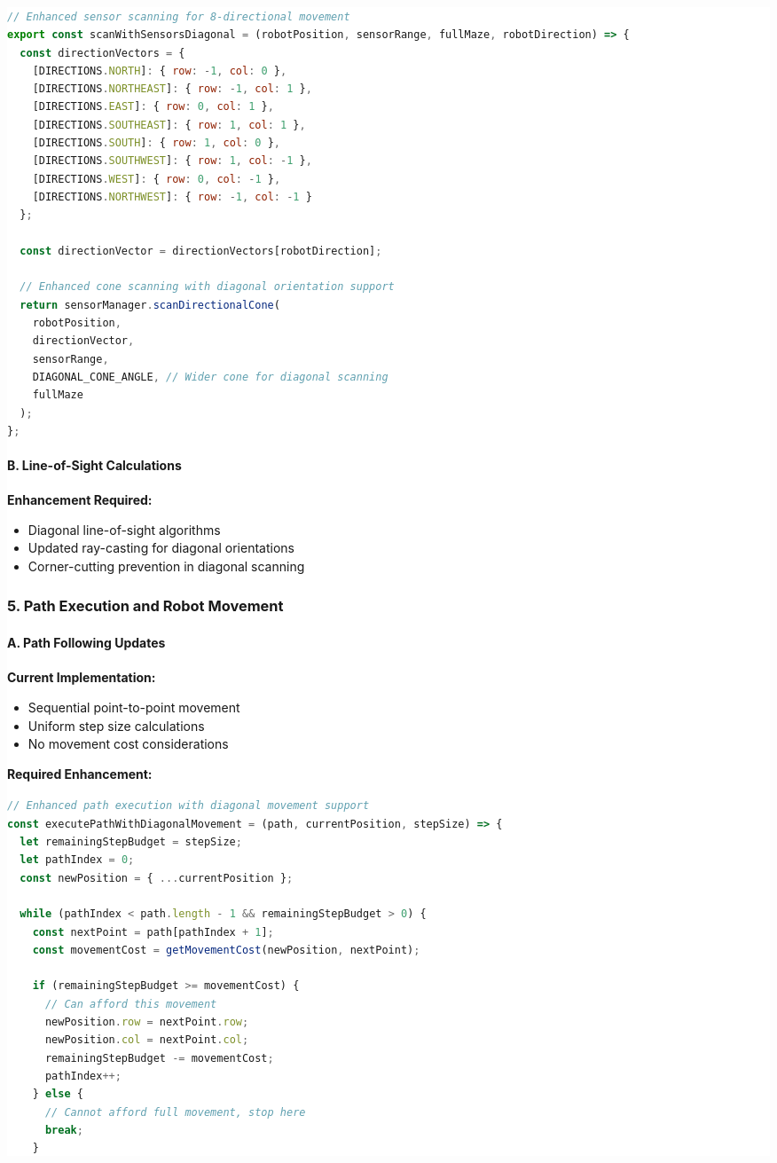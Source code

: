 ```javascript
// Enhanced sensor scanning for 8-directional movement
export const scanWithSensorsDiagonal = (robotPosition, sensorRange, fullMaze, robotDirection) => {
  const directionVectors = {
    [DIRECTIONS.NORTH]: { row: -1, col: 0 },
    [DIRECTIONS.NORTHEAST]: { row: -1, col: 1 },
    [DIRECTIONS.EAST]: { row: 0, col: 1 },
    [DIRECTIONS.SOUTHEAST]: { row: 1, col: 1 },
    [DIRECTIONS.SOUTH]: { row: 1, col: 0 },
    [DIRECTIONS.SOUTHWEST]: { row: 1, col: -1 },
    [DIRECTIONS.WEST]: { row: 0, col: -1 },
    [DIRECTIONS.NORTHWEST]: { row: -1, col: -1 }
  };
  
  const directionVector = directionVectors[robotDirection];
  
  // Enhanced cone scanning with diagonal orientation support
  return sensorManager.scanDirectionalCone(
    robotPosition, 
    directionVector, 
    sensorRange, 
    DIAGONAL_CONE_ANGLE, // Wider cone for diagonal scanning
    fullMaze
  );
};
```

#### B. Line-of-Sight Calculations

**Enhancement Required:**
- Diagonal line-of-sight algorithms
- Updated ray-casting for diagonal orientations
- Corner-cutting prevention in diagonal scanning

### 5. Path Execution and Robot Movement

#### A. Path Following Updates

**Current Implementation:**
- Sequential point-to-point movement
- Uniform step size calculations
- No movement cost considerations

**Required Enhancement:**
```javascript
// Enhanced path execution with diagonal movement support
const executePathWithDiagonalMovement = (path, currentPosition, stepSize) => {
  let remainingStepBudget = stepSize;
  let pathIndex = 0;
  const newPosition = { ...currentPosition };
  
  while (pathIndex < path.length - 1 && remainingStepBudget > 0) {
    const nextPoint = path[pathIndex + 1];
    const movementCost = getMovementCost(newPosition, nextPoint);
    
    if (remainingStepBudget >= movementCost) {
      // Can afford this movement
      newPosition.row = nextPoint.row;
      newPosition.col = nextPoint.col;
      remainingStepBudget -= movementCost;
      pathIndex++;
    } else {
      // Cannot afford full movement, stop here
      break;
    }
```